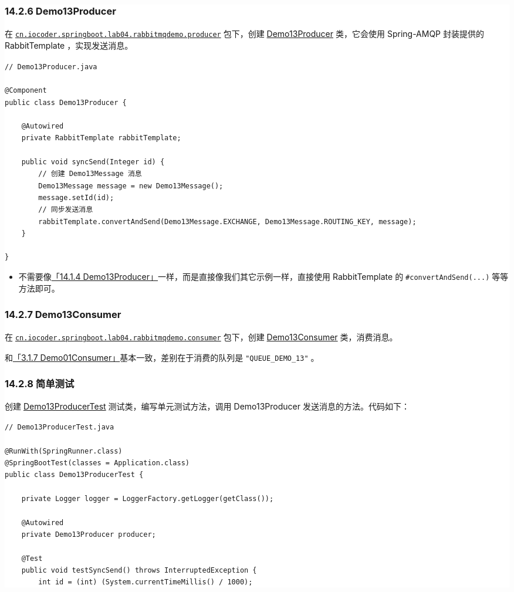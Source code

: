 ### 14.2.6 Demo13Producer

在 [`cn.iocoder.springboot.lab04.rabbitmqdemo.producer`](https://github.com/YunaiV/SpringBoot-Labs/tree/master/lab-04-rabbitmq/lab-04-rabbitmq-demo-confirm-async/src/main/java/cn/iocoder/springboot/lab04/rabbitmqdemo/producer) 包下，创建 [Demo13Producer](https://github.com/YunaiV/SpringBoot-Labs/blob/master/lab-04-rabbitmq/lab-04-rabbitmq-demo-confirm-async/src/main/java/cn/iocoder/springboot/lab04/rabbitmqdemo/producer/Demo13Producer.java) 类，它会使用 Spring-AMQP 封装提供的 RabbitTemplate ，实现发送消息。



```
// Demo13Producer.java

@Component
public class Demo13Producer {

    @Autowired
    private RabbitTemplate rabbitTemplate;

    public void syncSend(Integer id) {
        // 创建 Demo13Message 消息
        Demo13Message message = new Demo13Message();
        message.setId(id);
        // 同步发送消息
        rabbitTemplate.convertAndSend(Demo13Message.EXCHANGE, Demo13Message.ROUTING_KEY, message);
    }

}
```



- 不需要像[「14.1.4 Demo13Producer」](https://www.iocoder.cn/Spring-Boot/RabbitMQ/#)一样，而是直接像我们其它示例一样，直接使用 RabbitTemplate 的 `#convertAndSend(...)` 等等方法即可。

### 14.2.7 Demo13Consumer

在 [`cn.iocoder.springboot.lab04.rabbitmqdemo.consumer`](https://github.com/YunaiV/SpringBoot-Labs/blob/master/lab-04-rabbitmq/lab-04-rabbitmq-demo-confirm-async/src/main/java/cn/iocoder/springboot/lab04/rabbitmqdemo/consumer/) 包下，创建 [Demo13Consumer](https://github.com/YunaiV/SpringBoot-Labs/blob/master/lab-04-rabbitmq/lab-04-rabbitmq-demo-confirm-async/src/main/java/cn/iocoder/springboot/lab04/rabbitmqdemo/consumer/Demo13Consumer.java) 类，消费消息。

和[「3.1.7 Demo01Consumer」](https://www.iocoder.cn/Spring-Boot/RabbitMQ/#)基本一致，差别在于消费的队列是 `"QUEUE_DEMO_13"` 。

### 14.2.8 简单测试

创建 [Demo13ProducerTest](https://github.com/YunaiV/SpringBoot-Labs/tree/master/lab-04-rabbitmq/lab-04-rabbitmq-demo-confirm-async/src/test/java/cn/iocoder/springboot/lab04/rabbitmqdemo/producer) 测试类，编写单元测试方法，调用 Demo13Producer 发送消息的方法。代码如下：



```
// Demo13ProducerTest.java

@RunWith(SpringRunner.class)
@SpringBootTest(classes = Application.class)
public class Demo13ProducerTest {

    private Logger logger = LoggerFactory.getLogger(getClass());

    @Autowired
    private Demo13Producer producer;

    @Test
    public void testSyncSend() throws InterruptedException {
        int id = (int) (System.currentTimeMillis() / 1000);
```